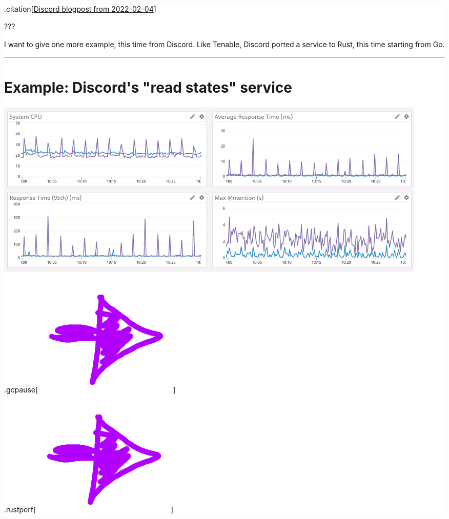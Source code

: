 .citation[[Discord blogpost from 2022-02-04](https://discord.com/blog/why-discord-is-switching-from-go-to-rust)]

???

I want to give one more example, this time from Discord. Like Tenable, Discord ported a service to Rust, this time starting from Go.

---


# Example: Discord's "read states" service

![Chart](images/discord-chart-gc.png)

.gcpause[![Arrow pointing to GC pause](./images/Arrow.png)]

.rustperf[![Arrow pointing to smooth Rust perf](./images/Arrow.png)]
